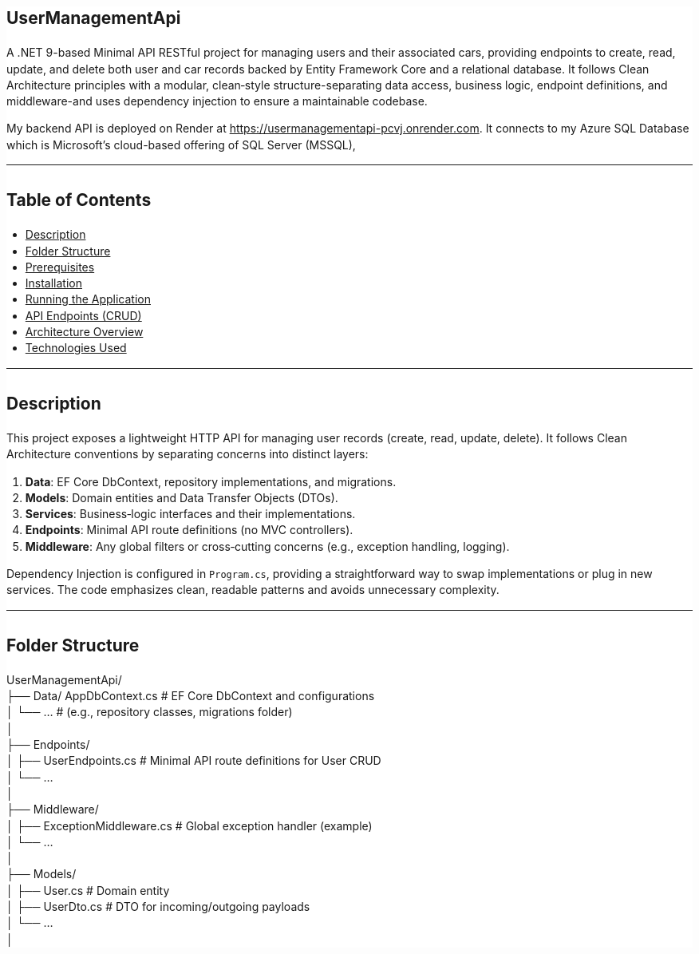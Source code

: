 ## UserManagementApi
A .NET 9-based Minimal API RESTful project for managing users and their associated cars, providing endpoints to create, read, update, and delete both user and car records backed by Entity Framework Core and a relational database.
It follows Clean Architecture principles with a modular, clean‐style structure-separating data access, business logic, endpoint definitions, and middleware-and uses dependency injection to ensure a maintainable codebase.

My backend API is deployed on Render at https://usermanagementapi-pcvj.onrender.com.
It connects to my Azure SQL Database which is Microsoft’s cloud-based offering of SQL Server (MSSQL),

---

## Table of Contents

- [Description](#description)  
- [Folder Structure](#folder-structure)  
- [Prerequisites](#prerequisites)  
- [Installation](#installation)  
- [Running the Application](#running-the-application)  
- [API Endpoints (CRUD)](#api-endpoints-crud)  
- [Architecture Overview](#architecture-overview)  
- [Technologies Used](#technologies-used)  

---

## Description

This project exposes a lightweight HTTP API for managing user records (create, read, update, delete). It follows Clean Architecture conventions by separating concerns into distinct layers:

1. **Data**: EF Core DbContext, repository implementations, and migrations.  
2. **Models**: Domain entities and Data Transfer Objects (DTOs).  
3. **Services**: Business‐logic interfaces and their implementations.  
4. **Endpoints**: Minimal API route definitions (no MVC controllers).  
5. **Middleware**: Any global filters or cross‐cutting concerns (e.g., exception handling, logging).  

Dependency Injection is configured in `Program.cs`, providing a straightforward way to swap implementations or plug in new services. The code emphasizes clean, readable patterns and avoids unnecessary complexity.

---

## Folder Structure
UserManagementApi/ <br>
├── Data/ AppDbContext.cs            # EF Core DbContext and configurations <br>
│   └── …                           # (e.g., repository classes, migrations folder) <br>
│<br>
├── Endpoints/<br>
│   ├── UserEndpoints.cs           # Minimal API route definitions for User CRUD<br>
│   └── …                           <br>
│<br>
├── Middleware/<br>
│   ├── ExceptionMiddleware.cs     # Global exception handler (example)<br>
│   └── …                           <br>
│<br>
├── Models/<br>
│   ├── User.cs                    # Domain entity<br>
│   ├── UserDto.cs                 # DTO for incoming/outgoing payloads<br>
│   └── …                           <br>
│<br>